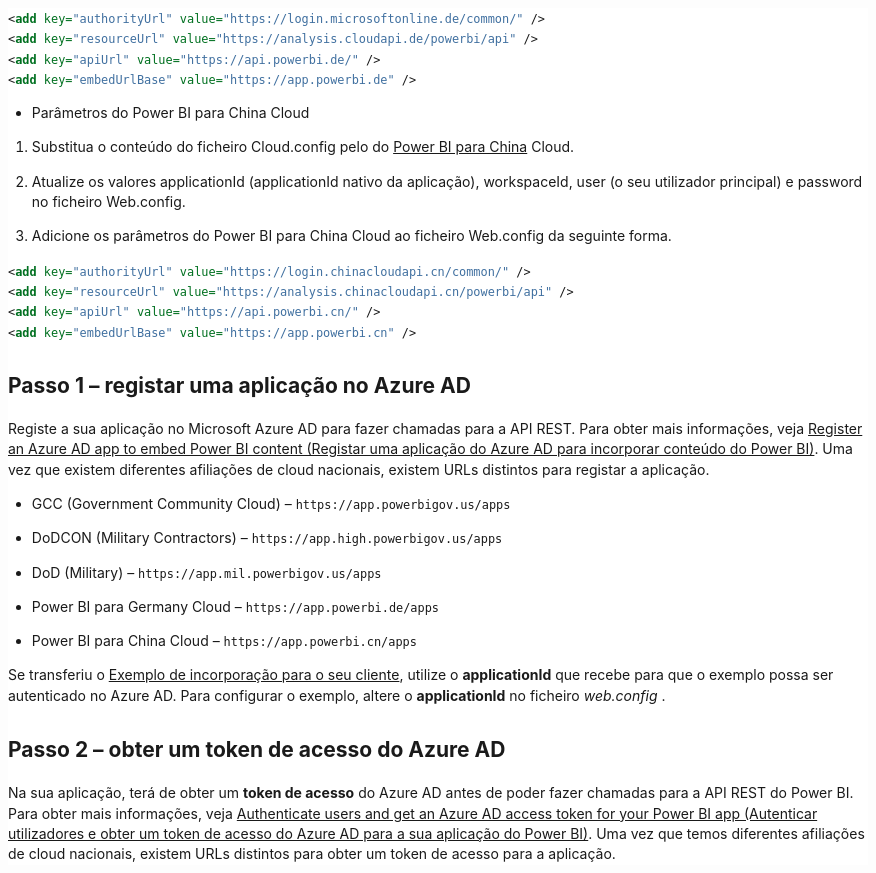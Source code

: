 ```xml
<add key="authorityUrl" value="https://login.microsoftonline.de/common/" />
<add key="resourceUrl" value="https://analysis.cloudapi.de/powerbi/api" />
<add key="apiUrl" value="https://api.powerbi.de/" />
<add key="embedUrlBase" value="https://app.powerbi.de" />
```

* Parâmetros do Power BI para China Cloud

1. Substitua o conteúdo do ficheiro Cloud.config pelo do [Power BI para China](https://github.com/microsoft/PowerBI-Developer-Samples/blob/master/.NET%20Framework/Embed%20for%20your%20organization/CloudConfigs/Power%20BI%20operated%20by%2021Vianet%20in%20China/Cloud.config) Cloud.

2. Atualize os valores applicationId (applicationId nativo da aplicação), workspaceId, user (o seu utilizador principal) e password no ficheiro Web.config.

3. Adicione os parâmetros do Power BI para China Cloud ao ficheiro Web.config da seguinte forma.

```xml
<add key="authorityUrl" value="https://login.chinacloudapi.cn/common/" />
<add key="resourceUrl" value="https://analysis.chinacloudapi.cn/powerbi/api" />
<add key="apiUrl" value="https://api.powerbi.cn/" />
<add key="embedUrlBase" value="https://app.powerbi.cn" />
```

## <a name="step-1---register-an-app-in-azure-ad"></a>Passo 1 – registar uma aplicação no Azure AD

Registe a sua aplicação no Microsoft Azure AD para fazer chamadas para a API REST. Para obter mais informações, veja [Register an Azure AD app to embed Power BI content (Registar uma aplicação do Azure AD para incorporar conteúdo do Power BI)](register-app.md). Uma vez que existem diferentes afiliações de cloud nacionais, existem URLs distintos para registar a aplicação.

* GCC (Government Community Cloud) – ```https://app.powerbigov.us/apps```

* DoDCON (Military Contractors) – ```https://app.high.powerbigov.us/apps```

* DoD (Military) – ```https://app.mil.powerbigov.us/apps```

* Power BI para Germany Cloud – ```https://app.powerbi.de/apps```

* Power BI para China Cloud – ```https://app.powerbi.cn/apps```

Se transferiu o [Exemplo de incorporação para o seu cliente](https://github.com/microsoft/PowerBI-Developer-Samples/tree/master/.NET%20Framework/Embed%20for%20your%20customers/PowerBIEmbedded_AppOwnsData), utilize o **applicationId** que recebe para que o exemplo possa ser autenticado no Azure AD. Para configurar o exemplo, altere o **applicationId** no ficheiro *web.config* .

## <a name="step-2---get-an-access-token-from-azure-ad"></a>Passo 2 – obter um token de acesso do Azure AD

Na sua aplicação, terá de obter um **token de acesso** do Azure AD antes de poder fazer chamadas para a API REST do Power BI. Para obter mais informações, veja [Authenticate users and get an Azure AD access token for your Power BI app (Autenticar utilizadores e obter um token de acesso do Azure AD para a sua aplicação do Power BI)](get-azuread-access-token.md). Uma vez que temos diferentes afiliações de cloud nacionais, existem URLs distintos para obter um token de acesso para a aplicação.
